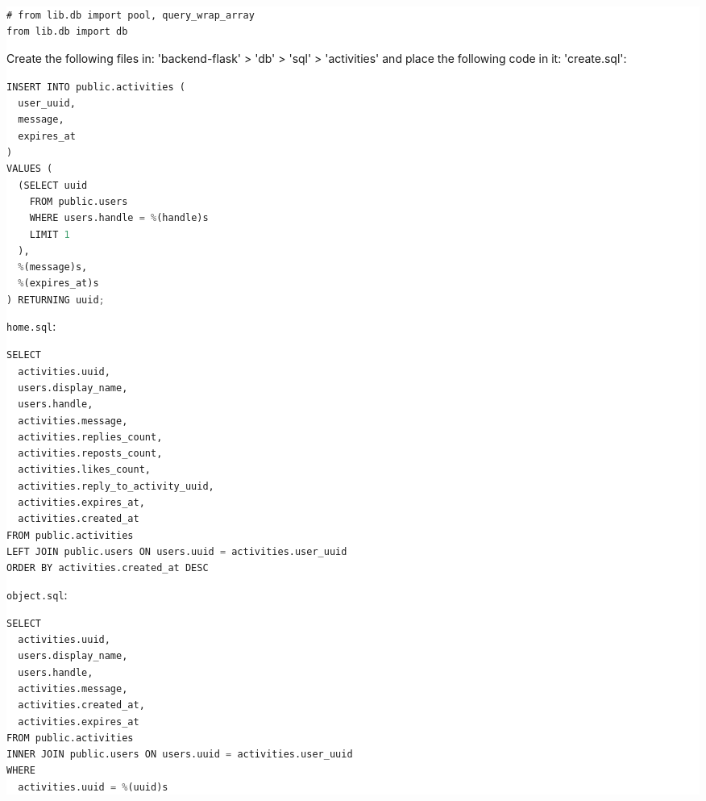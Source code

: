 ```
# from lib.db import pool, query_wrap_array
from lib.db import db
```

Create the following files in: 'backend-flask' > 'db' > 'sql' > 'activities' and place the following code in it:
'create.sql':
```python
INSERT INTO public.activities (
  user_uuid,
  message,
  expires_at
)
VALUES (
  (SELECT uuid 
    FROM public.users 
    WHERE users.handle = %(handle)s
    LIMIT 1
  ),
  %(message)s,
  %(expires_at)s
) RETURNING uuid;
```
`home.sql`:
```py
SELECT
  activities.uuid,
  users.display_name,
  users.handle,
  activities.message,
  activities.replies_count,
  activities.reposts_count,
  activities.likes_count,
  activities.reply_to_activity_uuid,
  activities.expires_at,
  activities.created_at
FROM public.activities
LEFT JOIN public.users ON users.uuid = activities.user_uuid
ORDER BY activities.created_at DESC
```

`object.sql`:
```py
SELECT
  activities.uuid,
  users.display_name,
  users.handle,
  activities.message,
  activities.created_at,
  activities.expires_at
FROM public.activities
INNER JOIN public.users ON users.uuid = activities.user_uuid 
WHERE 
  activities.uuid = %(uuid)s
```
